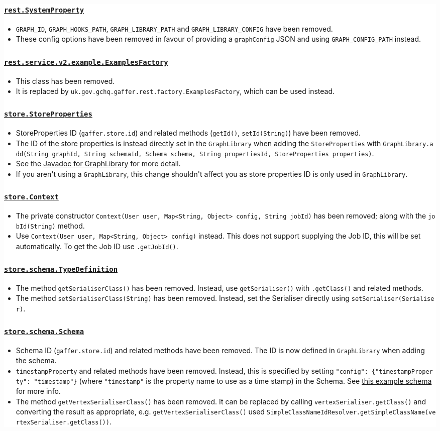 ### [`rest.SystemProperty`](https://github.com/gchq/Gaffer/blob/gaffer2-1.21.1/rest-api/common-rest/src/main/java/uk/gov/gchq/gaffer/rest/SystemProperty.java)
- `GRAPH_ID`, `GRAPH_HOOKS_PATH`, `GRAPH_LIBRARY_PATH` and `GRAPH_LIBRARY_CONFIG` have been removed.
- These config options have been removed in favour of providing a `graphConfig` JSON and using `GRAPH_CONFIG_PATH` instead.

### [`rest.service.v2.example.ExamplesFactory`](https://github.com/gchq/Gaffer/blob/gaffer2-1.21.1/rest-api/core-rest/src/main/java/uk/gov/gchq/gaffer/rest/service/v2/example/ExamplesFactory.java)
- This class has been removed.
- It is replaced by `uk.gov.gchq.gaffer.rest.factory.ExamplesFactory`, which can be used instead.

### [`store.StoreProperties`](https://github.com/gchq/Gaffer/blob/gaffer2-1.21.1/core/store/src/main/java/uk/gov/gchq/gaffer/store/StoreProperties.java)
- StoreProperties ID (`gaffer.store.id`) and related methods (`getId()`, `setId(String)`) have been removed.
- The ID of the store properties is instead directly set in the `GraphLibrary` when adding the `StoreProperties` with `GraphLibrary.add(String graphId, String schemaId, Schema schema, String propertiesId, StoreProperties properties)`.
- See the [Javadoc for GraphLibrary](https://gchq.github.io/Gaffer/uk/gov/gchq/gaffer/store/library/GraphLibrary.html) for more detail.
- If you aren't using a `GraphLibrary`, this change shouldn't affect you as store properties ID is only used in `GraphLibrary`.

### [`store.Context`](https://github.com/gchq/Gaffer/blob/gaffer2-1.21.1/core/store/src/main/java/uk/gov/gchq/gaffer/store/Context.java)
- The private constructor `Context(User user, Map<String, Object> config, String jobId)` has been removed; along with the `jobId(String)` method.
- Use `Context(User user, Map<String, Object> config)` instead. This does not support supplying the Job ID, this will be set automatically. To get the Job ID use `.getJobId()`.

### [`store.schema.TypeDefinition`](https://github.com/gchq/Gaffer/blob/gaffer2-1.21.1/core/store/src/main/java/uk/gov/gchq/gaffer/store/schema/TypeDefinition.java)
- The method `getSerialiserClass()` has been removed. Instead, use `getSerialiser()` with `.getClass()` and related methods.
- The method `setSerialiserClass(String)` has been removed. Instead, set the Serialiser directly using `setSerialiser(Serialiser)`.

### [`store.schema.Schema`](https://github.com/gchq/Gaffer/blob/gaffer2-1.21.1/core/store/src/main/java/uk/gov/gchq/gaffer/store/schema/Schema.java)
- Schema ID (`gaffer.store.id`) and related methods have been removed. The ID is now defined in `GraphLibrary` when adding the schema.
- `timestampProperty` and related methods have been removed. Instead, this is specified by setting `"config": {"timestampProperty": "timestamp"}` (where `"timestamp"` is the property name to use as a time stamp) in the Schema. See [this example schema](https://github.com/gchq/Gaffer/blob/gaffer2-2.0.0-alpha-0.1/core/store/src/test/resources/schema-nested/elements.json) for more info.
- The method `getVertexSerialiserClass()` has been removed. It can be replaced by calling `vertexSerialiser.getClass()` and converting the result as appropriate, e.g. `getVertexSerialiserClass()` used `SimpleClassNameIdResolver.getSimpleClassName(vertexSerialiser.getClass())`.
